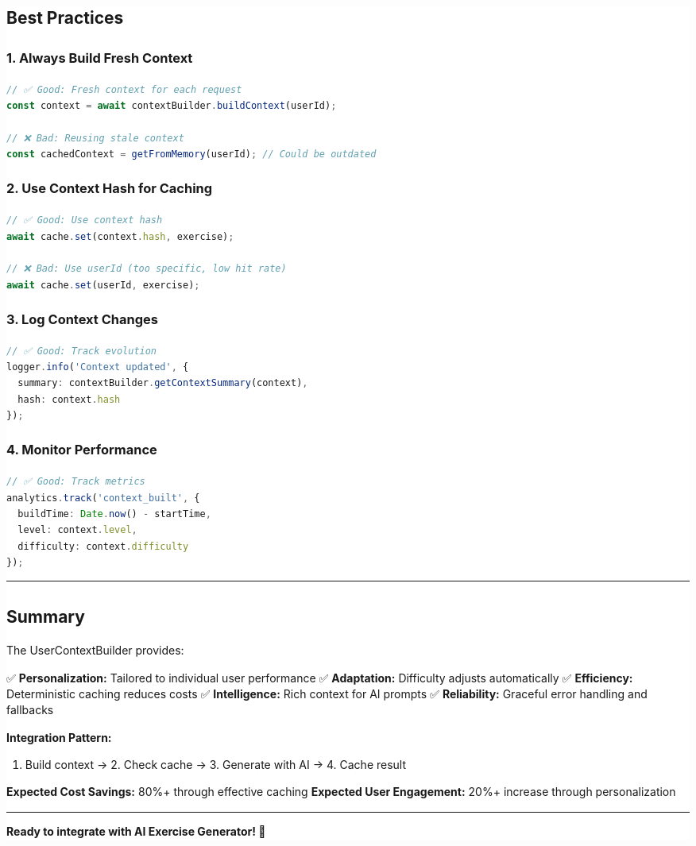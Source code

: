 
## Best Practices

### 1. Always Build Fresh Context
```typescript
// ✅ Good: Fresh context for each request
const context = await contextBuilder.buildContext(userId);

// ❌ Bad: Reusing stale context
const cachedContext = getFromMemory(userId); // Could be outdated
```

### 2. Use Context Hash for Caching
```typescript
// ✅ Good: Use context hash
await cache.set(context.hash, exercise);

// ❌ Bad: Use userId (too specific, low hit rate)
await cache.set(userId, exercise);
```

### 3. Log Context Changes
```typescript
// ✅ Good: Track evolution
logger.info('Context updated', {
  summary: contextBuilder.getContextSummary(context),
  hash: context.hash
});
```

### 4. Monitor Performance
```typescript
// ✅ Good: Track metrics
analytics.track('context_built', {
  buildTime: Date.now() - startTime,
  level: context.level,
  difficulty: context.difficulty
});
```

---

## Summary

The UserContextBuilder provides:

✅ **Personalization:** Tailored to individual user performance
✅ **Adaptation:** Difficulty adjusts automatically
✅ **Efficiency:** Deterministic caching reduces costs
✅ **Intelligence:** Rich context for AI prompts
✅ **Reliability:** Graceful error handling and fallbacks

**Integration Pattern:**
1. Build context → 2. Check cache → 3. Generate with AI → 4. Cache result

**Expected Cost Savings:** 80%+ through effective caching
**Expected User Engagement:** 20%+ increase through personalization

---

**Ready to integrate with AI Exercise Generator! 🚀**
